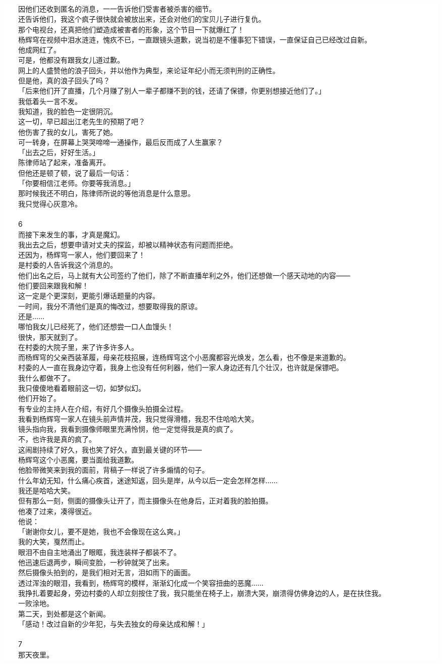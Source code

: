 &emsp;&emsp;因他们还收到匿名的消息，一一告诉他们受害者被杀害的细节。  
&emsp;&emsp;还告诉他们，我这个疯子很快就会被放出来，还会对他们的宝贝儿子进行复仇。  
&emsp;&emsp;那个电视台，还真把他们塑造成被害者的形象，这个节目一下就爆红了！  
&emsp;&emsp;杨辉穹在视频中泪水涟涟，愧疚不已，一直跟镜头道歉，说当初是不懂事犯下错误，一直保证自己已经改过自新。  
&emsp;&emsp;他成网红了。  
&emsp;&emsp;可是，他都没有跟我女儿道过歉。  
&emsp;&emsp;网上的人盛赞他的浪子回头，并以他作为典型，来论证年纪小而无须判刑的正确性。  
&emsp;&emsp;但是他，真的浪子回头了吗？  
&emsp;&emsp;「后来他们开了直播，几个月赚了别人一辈子都赚不到的钱，还请了保镖，你更别想接近他们了。」  
&emsp;&emsp;我低着头一言不发。  
&emsp;&emsp;我知道，我的脸色一定很阴沉。  
&emsp;&emsp;这一切，早已超出江老先生的预期了吧？  
&emsp;&emsp;他伤害了我的女儿，害死了她。  
&emsp;&emsp;可一转身，在屏幕上哭哭啼啼一通操作，最后反而成了人生赢家？  
&emsp;&emsp;「出去之后，好好生活。」  
&emsp;&emsp;陈律师站了起来，准备离开。  
&emsp;&emsp;但他还是顿了顿，说了最后一句话：  
&emsp;&emsp;「你要相信江老师。你要等我消息。」  
&emsp;&emsp;那时候我还不明白，陈律师所说的等他消息是什么意思。  
&emsp;&emsp;我只觉得心灰意冷。  
&emsp;&emsp;   
&emsp;&emsp;6  
&emsp;&emsp;而接下来发生的事，才真是魔幻。  
&emsp;&emsp;我出去之后，想要申请对丈夫的探监，却被以精神状态有问题而拒绝。  
&emsp;&emsp;还因为，杨辉穹一家人，他们要回来了！  
&emsp;&emsp;是村委的人告诉我这个消息的。  
&emsp;&emsp;他们出名之后，马上就有大公司签约了他们，除了不断直播牟利之外，他们还想做一个感天动地的内容——  
&emsp;&emsp;他们要回来跟我和解！  
&emsp;&emsp;这一定是个更深刻，更能引爆话题量的内容。  
&emsp;&emsp;一时间，我分不清他们是真的悔改过，想要取得我的原谅。  
&emsp;&emsp;还是……  
&emsp;&emsp;哪怕我女儿已经死了，他们还想尝一口人血馒头！  
&emsp;&emsp;很快，那天就到了。  
&emsp;&emsp;在村委的大院子里，来了许多许多人。  
&emsp;&emsp;而杨辉穹的父亲西装革履，母亲花枝招展，连杨辉穹这个小恶魔都容光焕发，怎么看，也不像是来道歉的。  
&emsp;&emsp;村委的人一直在我身边守着，我身上也没有任何利器，他们一家人身边还有几个壮汉，也许就是保镖吧。  
&emsp;&emsp;我什么都做不了。  
&emsp;&emsp;我只傻傻地看着眼前这一切，如梦似幻。  
&emsp;&emsp;他们开始了。  
&emsp;&emsp;有专业的主持人在介绍，有好几个摄像头拍摄全过程。  
&emsp;&emsp;我看到杨辉穹一家人在镜头前声情并茂，我只觉得滑稽，我忍不住哈哈大笑。  
&emsp;&emsp;镜头指向我，我看到摄像师眼里充满怜悯，他一定觉得我是真的疯了。  
&emsp;&emsp;不，也许我是真的疯了。  
&emsp;&emsp;这闹剧持续了好久，我也笑了好久，直到最关键的环节——  
&emsp;&emsp;杨辉穹这个小恶魔，要当面给我道歉。  
&emsp;&emsp;他脸带微笑来到我的面前，背稿子一样说了许多煽情的句子。  
&emsp;&emsp;什么年幼无知，什么痛心疾首，迷途知返，回头是岸，从今以后一定会怎样怎样……  
&emsp;&emsp;我还是哈哈大笑。  
&emsp;&emsp;但有那么一刻，侧面的摄像头让开了，而主摄像头在他身后，正对着我的脸拍摄。  
&emsp;&emsp;他凑了过来，凑得很近。  
&emsp;&emsp;他说：  
&emsp;&emsp;「谢谢你女儿，要不是她，我也不会像现在这么爽。」  
&emsp;&emsp;我的大笑，戛然而止。  
&emsp;&emsp;眼泪不由自主地涌出了眼眶，我连装样子都装不了。  
&emsp;&emsp;他迅速后退两步，瞬间变脸，一秒钟就哭了出来。  
&emsp;&emsp;然后摄像头拍到的，是我们相对无言，泪如雨下的画面。  
&emsp;&emsp;透过浑浊的眼泪，我看到，杨辉穹的模样，渐渐幻化成一个笑容扭曲的恶魔……  
&emsp;&emsp;我挣扎着要起身，旁边村委的人却立刻按住了我，我只能坐在椅子上，崩溃大哭，崩溃得仿佛身边的人，是在扶住我。  
&emsp;&emsp;一败涂地。  
&emsp;&emsp;第二天，到处都是这个新闻。  
&emsp;&emsp;「感动！改过自新的少年犯，与失去独女的母亲达成和解！」  
&emsp;&emsp;   
&emsp;&emsp;7  
&emsp;&emsp;那天夜里。  